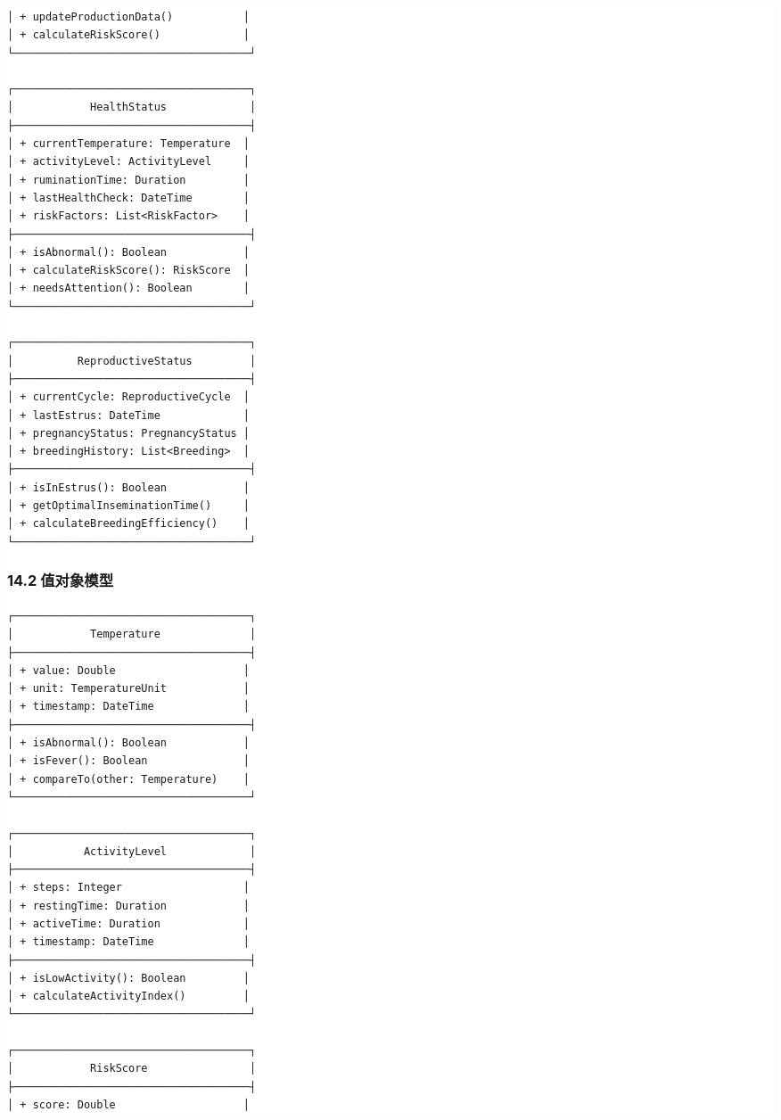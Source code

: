 ```
│ + updateProductionData()           │
│ + calculateRiskScore()             │
└─────────────────────────────────────┘

┌─────────────────────────────────────┐
│            HealthStatus             │
├─────────────────────────────────────┤
│ + currentTemperature: Temperature  │
│ + activityLevel: ActivityLevel     │
│ + ruminationTime: Duration         │
│ + lastHealthCheck: DateTime        │
│ + riskFactors: List<RiskFactor>    │
├─────────────────────────────────────┤
│ + isAbnormal(): Boolean            │
│ + calculateRiskScore(): RiskScore  │
│ + needsAttention(): Boolean        │
└─────────────────────────────────────┘

┌─────────────────────────────────────┐
│          ReproductiveStatus         │
├─────────────────────────────────────┤
│ + currentCycle: ReproductiveCycle  │
│ + lastEstrus: DateTime             │
│ + pregnancyStatus: PregnancyStatus │
│ + breedingHistory: List<Breeding>  │
├─────────────────────────────────────┤
│ + isInEstrus(): Boolean            │
│ + getOptimalInseminationTime()     │
│ + calculateBreedingEfficiency()    │
└─────────────────────────────────────┘
```

### 14.2 值对象模型

```
┌─────────────────────────────────────┐
│            Temperature              │
├─────────────────────────────────────┤
│ + value: Double                    │
│ + unit: TemperatureUnit            │
│ + timestamp: DateTime              │
├─────────────────────────────────────┤
│ + isAbnormal(): Boolean            │
│ + isFever(): Boolean               │
│ + compareTo(other: Temperature)    │
└─────────────────────────────────────┘

┌─────────────────────────────────────┐
│           ActivityLevel             │
├─────────────────────────────────────┤
│ + steps: Integer                   │
│ + restingTime: Duration            │
│ + activeTime: Duration             │
│ + timestamp: DateTime              │
├─────────────────────────────────────┤
│ + isLowActivity(): Boolean         │
│ + calculateActivityIndex()         │
└─────────────────────────────────────┘

┌─────────────────────────────────────┐
│            RiskScore                │
├─────────────────────────────────────┤
│ + score: Double                    │
```